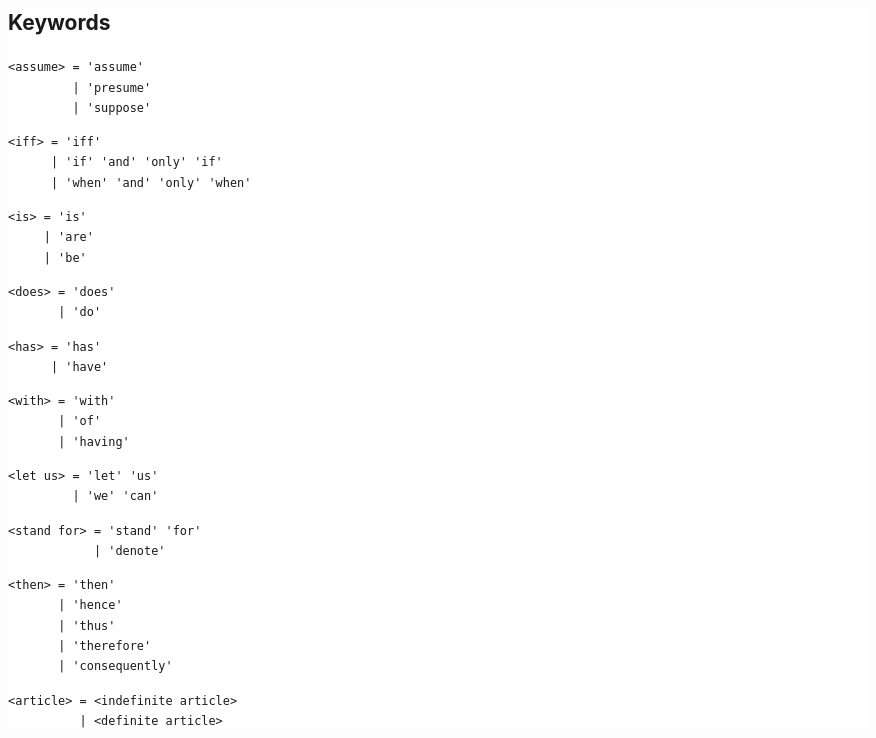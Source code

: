 
## Keywords

```nbnf
<assume> = 'assume'
         | 'presume'
         | 'suppose'
```

```nbnf
<iff> = 'iff'
      | 'if' 'and' 'only' 'if'
      | 'when' 'and' 'only' 'when'
```

```nbnf
<is> = 'is'
     | 'are'
     | 'be'
```

```nbnf
<does> = 'does'
       | 'do'
```

```nbnf
<has> = 'has'
      | 'have'
```

```nbnf
<with> = 'with'
       | 'of'
       | 'having'
```

```nbnf
<let us> = 'let' 'us'
         | 'we' 'can'
```

```nbnf
<stand for> = 'stand' 'for'
            | 'denote'
```

```nbnf
<then> = 'then'
       | 'hence'
       | 'thus'
       | 'therefore'
       | 'consequently'
```

```nbnf
<article> = <indefinite article>
          | <definite article>
```
